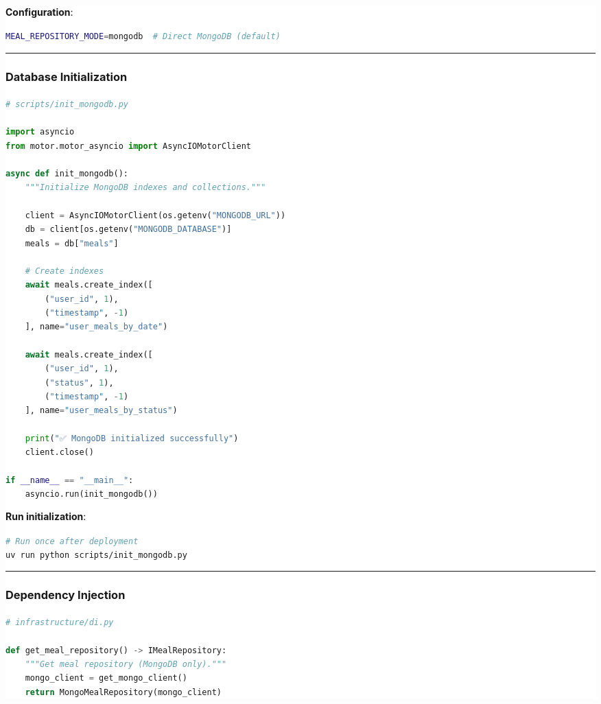 **Configuration**:
```bash
MEAL_REPOSITORY_MODE=mongodb  # Direct MongoDB (default)
```

---

### Database Initialization

```python
# scripts/init_mongodb.py

import asyncio
from motor.motor_asyncio import AsyncIOMotorClient

async def init_mongodb():
    """Initialize MongoDB indexes and collections."""
    
    client = AsyncIOMotorClient(os.getenv("MONGODB_URL"))
    db = client[os.getenv("MONGODB_DATABASE")]
    meals = db["meals"]
    
    # Create indexes
    await meals.create_index([
        ("user_id", 1),
        ("timestamp", -1)
    ], name="user_meals_by_date")
    
    await meals.create_index([
        ("user_id", 1),
        ("status", 1),
        ("timestamp", -1)
    ], name="user_meals_by_status")
    
    print("✅ MongoDB initialized successfully")
    client.close()

if __name__ == "__main__":
    asyncio.run(init_mongodb())
```

**Run initialization**:
```bash
# Run once after deployment
uv run python scripts/init_mongodb.py
```

---

### Dependency Injection

```python
# infrastructure/di.py

def get_meal_repository() -> IMealRepository:
    """Get meal repository (MongoDB only)."""
    mongo_client = get_mongo_client()
    return MongoMealRepository(mongo_client)
```
